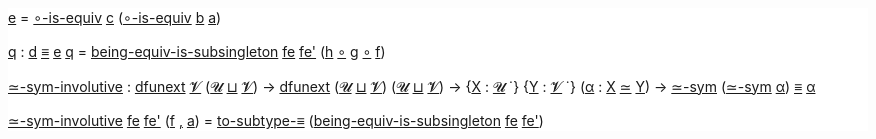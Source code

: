   <a id="2691" href="MGS-More-FunExt-Consequences.html#2628" class="Function">e</a> <a id="2693" class="Symbol">=</a> <a id="2695" href="MGS-Equivalences.html#4032" class="Function">∘-is-equiv</a> <a id="2706" href="MGS-More-FunExt-Consequences.html#2592" class="Bound">c</a> <a id="2708" class="Symbol">(</a><a id="2709" href="MGS-Equivalences.html#4032" class="Function">∘-is-equiv</a> <a id="2720" href="MGS-More-FunExt-Consequences.html#2584" class="Bound">b</a> <a id="2722" href="MGS-More-FunExt-Consequences.html#2576" class="Bound">a</a><a id="2723" class="Symbol">)</a>

  <a id="2728" href="MGS-More-FunExt-Consequences.html#2728" class="Function">q</a> <a id="2730" class="Symbol">:</a> <a id="2732" href="MGS-More-FunExt-Consequences.html#2626" class="Function">d</a> <a id="2734" href="MGS-MLTT.html#4207" class="Datatype Operator">≡</a> <a id="2736" href="MGS-More-FunExt-Consequences.html#2628" class="Function">e</a>
  <a id="2740" href="MGS-More-FunExt-Consequences.html#2728" class="Function">q</a> <a id="2742" class="Symbol">=</a> <a id="2744" href="MGS-Subsingleton-Theorems.html#1126" class="Function">being-equiv-is-subsingleton</a> <a id="2772" href="MGS-More-FunExt-Consequences.html#2564" class="Bound">fe</a> <a id="2775" href="MGS-More-FunExt-Consequences.html#2567" class="Bound">fe&#39;</a> <a id="2779" class="Symbol">(</a><a id="2780" href="MGS-More-FunExt-Consequences.html#2588" class="Bound">h</a> <a id="2782" href="MGS-MLTT.html#3813" class="Function Operator">∘</a> <a id="2784" href="MGS-More-FunExt-Consequences.html#2580" class="Bound">g</a> <a id="2786" href="MGS-MLTT.html#3813" class="Function Operator">∘</a> <a id="2788" href="MGS-More-FunExt-Consequences.html#2572" class="Bound">f</a><a id="2789" class="Symbol">)</a> <a id="2791" class="Symbol">_</a> <a id="2793" class="Symbol">_</a>

<a id="≃-sym-involutive"></a><a id="2796" href="MGS-More-FunExt-Consequences.html#2796" class="Function">≃-sym-involutive</a> <a id="2813" class="Symbol">:</a> <a id="2815" href="MGS-FunExt-from-Univalence.html#2039" class="Function">dfunext</a> <a id="2823" href="Universes.html#262" class="Generalizable">𝓥</a> <a id="2825" class="Symbol">(</a><a id="2826" href="Universes.html#260" class="Generalizable">𝓤</a> <a id="2828" href="Agda.Primitive.html#636" class="Primitive Operator">⊔</a> <a id="2830" href="Universes.html#262" class="Generalizable">𝓥</a><a id="2831" class="Symbol">)</a> <a id="2833" class="Symbol">→</a> <a id="2835" href="MGS-FunExt-from-Univalence.html#2039" class="Function">dfunext</a> <a id="2843" class="Symbol">(</a><a id="2844" href="Universes.html#260" class="Generalizable">𝓤</a> <a id="2846" href="Agda.Primitive.html#636" class="Primitive Operator">⊔</a> <a id="2848" href="Universes.html#262" class="Generalizable">𝓥</a><a id="2849" class="Symbol">)</a> <a id="2851" class="Symbol">(</a><a id="2852" href="Universes.html#260" class="Generalizable">𝓤</a> <a id="2854" href="Agda.Primitive.html#636" class="Primitive Operator">⊔</a> <a id="2856" href="Universes.html#262" class="Generalizable">𝓥</a><a id="2857" class="Symbol">)</a> <a id="2859" class="Symbol">→</a>
                   <a id="2880" class="Symbol">{</a><a id="2881" href="MGS-More-FunExt-Consequences.html#2881" class="Bound">X</a> <a id="2883" class="Symbol">:</a> <a id="2885" href="Universes.html#260" class="Generalizable">𝓤</a> <a id="2887" href="Universes.html#403" class="Function Operator">̇</a> <a id="2889" class="Symbol">}</a> <a id="2891" class="Symbol">{</a><a id="2892" href="MGS-More-FunExt-Consequences.html#2892" class="Bound">Y</a> <a id="2894" class="Symbol">:</a> <a id="2896" href="Universes.html#262" class="Generalizable">𝓥</a> <a id="2898" href="Universes.html#403" class="Function Operator">̇</a> <a id="2900" class="Symbol">}</a> <a id="2902" class="Symbol">(</a><a id="2903" href="MGS-More-FunExt-Consequences.html#2903" class="Bound">α</a> <a id="2905" class="Symbol">:</a> <a id="2907" href="MGS-More-FunExt-Consequences.html#2881" class="Bound">X</a> <a id="2909" href="MGS-Equivalences.html#5035" class="Function Operator">≃</a> <a id="2911" href="MGS-More-FunExt-Consequences.html#2892" class="Bound">Y</a><a id="2912" class="Symbol">)</a>
                 <a id="2931" class="Symbol">→</a> <a id="2933" href="MGS-Equivalences.html#6273" class="Function">≃-sym</a> <a id="2939" class="Symbol">(</a><a id="2940" href="MGS-Equivalences.html#6273" class="Function">≃-sym</a> <a id="2946" href="MGS-More-FunExt-Consequences.html#2903" class="Bound">α</a><a id="2947" class="Symbol">)</a> <a id="2949" href="MGS-MLTT.html#4207" class="Datatype Operator">≡</a> <a id="2951" href="MGS-More-FunExt-Consequences.html#2903" class="Bound">α</a>

<a id="2954" href="MGS-More-FunExt-Consequences.html#2796" class="Function">≃-sym-involutive</a> <a id="2971" href="MGS-More-FunExt-Consequences.html#2971" class="Bound">fe</a> <a id="2974" href="MGS-More-FunExt-Consequences.html#2974" class="Bound">fe&#39;</a> <a id="2978" class="Symbol">(</a><a id="2979" href="MGS-More-FunExt-Consequences.html#2979" class="Bound">f</a> <a id="2981" href="MGS-MLTT.html#2929" class="InductiveConstructor Operator">,</a> <a id="2983" href="MGS-More-FunExt-Consequences.html#2983" class="Bound">a</a><a id="2984" class="Symbol">)</a> <a id="2986" class="Symbol">=</a> <a id="2988" href="MGS-Solved-Exercises.html#4076" class="Function">to-subtype-≡</a>
                                   <a id="3036" class="Symbol">(</a><a id="3037" href="MGS-Subsingleton-Theorems.html#1126" class="Function">being-equiv-is-subsingleton</a> <a id="3065" href="MGS-More-FunExt-Consequences.html#2971" class="Bound">fe</a> <a id="3068" href="MGS-More-FunExt-Consequences.html#2974" class="Bound">fe&#39;</a><a id="3071" class="Symbol">)</a>